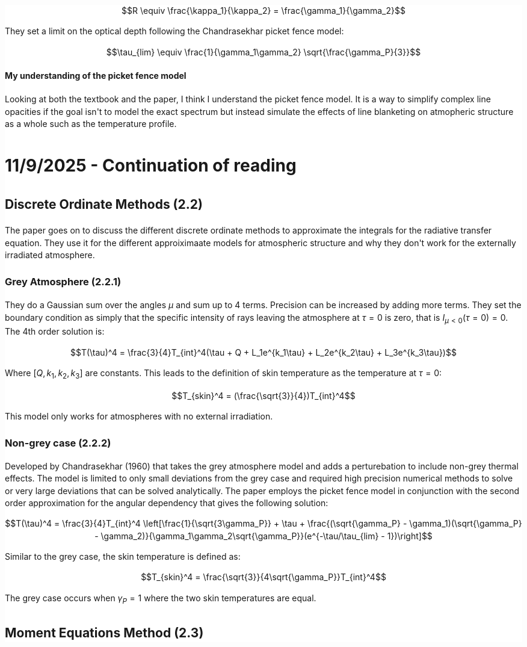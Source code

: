 $$R \equiv \frac{\kappa_1}{\kappa_2} = \frac{\gamma_1}{\gamma_2}$$

They set a limit on the optical depth following the Chandrasekhar picket fence model:

$$\tau_{lim} \equiv \frac{1}{\gamma_1\gamma_2} \sqrt{\frac{\gamma_P}{3}}$$

#### My understanding of the picket fence model

Looking at both the textbook and the paper, I think I understand the picket fence model. It is a way to simplify complex line opacities if the goal isn't to model the exact spectrum but instead simulate the effects of line blanketing on atmopheric structure as a whole such as the temperature profile.

# 11/9/2025 - Continuation of reading

## Discrete Ordinate Methods (2.2)

The paper goes on to discuss the different discrete ordinate methods to approximate the integrals for the radiative transfer equation. They use it for the different approiximaate models for atmospheric structure and why they don't work for the externally irradiated atmosphere.

### Grey Atmosphere (2.2.1)

They do a Gaussian sum over the angles $\mu$ and sum up to 4 terms. Precision can be increased by adding more terms. They set the boundary condition as simply that the specific intensity of rays leaving the atmosphere at $\tau = 0$ is zero, that is $I_{\mu<0}(\tau=0) = 0$. The 4th order solution is:

$$T(\tau)^4 = \frac{3}{4}T_{int}^4(\tau + Q + L_1e^{k_1\tau} + L_2e^{k_2\tau} + L_3e^{k_3\tau})$$

Where $[Q,k_1,k_2,k_3]$ are constants. This leads to the definition of skin temperature as the temperature at $\tau = 0$:

$$T_{skin}^4 = (\frac{\sqrt{3}}{4})T_{int}^4$$

This model only works for atmospheres with no external irradiation.

### Non-grey case (2.2.2)

Developed by Chandrasekhar (1960) that takes the grey atmosphere model and adds a perturebation to include non-grey thermal effects. The model is limited to only small deviations from the grey case and required high precision numerical methods to solve or very large deviations that can be solved analytically. The paper employs the picket fence model in conjunction with the second order approximation for the angular dependency that gives the following solution:

$$T(\tau)^4 = \frac{3}{4}T_{int}^4 \left[\frac{1}{\sqrt{3\gamma_P}} + \tau + \frac{(\sqrt{\gamma_P} - \gamma_1)(\sqrt{\gamma_P} - \gamma_2)}{\gamma_1\gamma_2\sqrt{\gamma_P}}(e^{-\tau/\tau_{lim} - 1})\right]$$

Similar to the grey case, the skin temperature is defined as:

$$T_{skin}^4 = \frac{\sqrt{3}}{4\sqrt{\gamma_P}}T_{int}^4$$

The grey case occurs when $\gamma_P = 1$ where the two skin temperatures are equal.

## Moment Equations Method (2.3)
